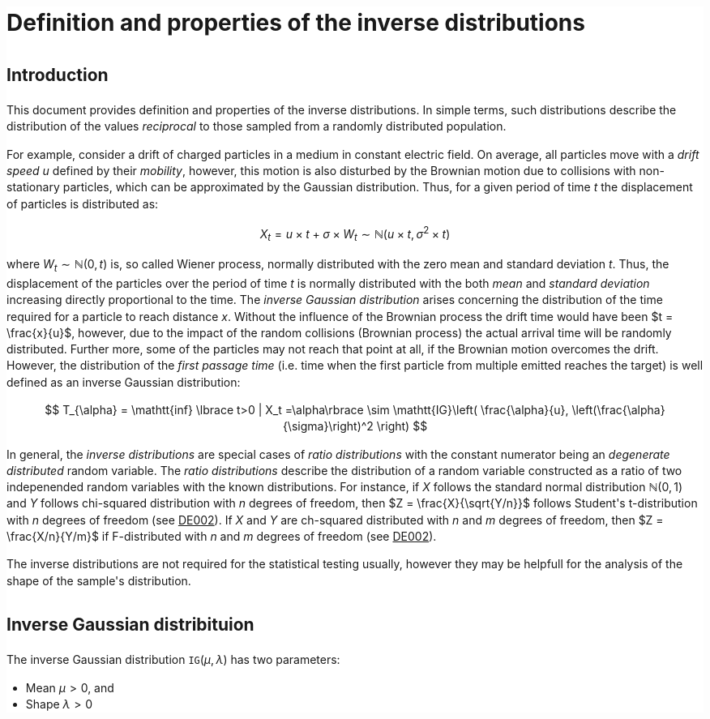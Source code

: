 # Definition and properties of the inverse distributions

## Introduction

This document provides definition and properties of the inverse distributions. In simple terms, such distributions describe the distribution of the values *reciprocal* to those sampled from a randomly distributed population.

For example, consider a drift of charged particles in a medium in constant electric field. On average, all particles move with a *drift speed u* defined by their *mobility*, however, this motion is also disturbed by the Brownian motion due to collisions with non-stationary particles, which can be approximated by the Gaussian distribution. Thus, for a given period of time *t* the displacement of particles is distributed as:

$$
X_t = u \times t + \sigma \times W_t \sim \mathbb{N}(u \times t, \sigma^2 \times t)
$$

where $W_t \sim \mathbb{N}(0, t)$ is, so called Wiener process, normally distributed with the zero mean and standard deviation *t*. Thus, the displacement of the particles over the period of time *t* is normally distributed with the both *mean* and *standard deviation* increasing directly proportional to the time. The *inverse Gaussian distribution* arises concerning the distribution of the time required for a particle to reach distance *x*. Without the influence of the Brownian process the drift time would have been $t = \frac{x}{u}$, however, due to the impact of the random collisions (Brownian process) the actual arrival time will be randomly distributed. Further more, some of the particles may not reach that point at all, if the Brownian motion overcomes the drift. However, the distribution of the *first passage time* (i.e. time when the first particle from multiple emitted reaches the target) is well defined as an inverse Gaussian distribution:

$$
T_{\alpha} = \mathtt{inf} \lbrace t>0 | X_t =\alpha\rbrace \sim \mathtt{IG}\left( \frac{\alpha}{u}, \left(\frac{\alpha}{\sigma}\right)^2 \right)
$$

In general, the *inverse distributions* are special cases of *ratio distributions* with the constant numerator being an *degenerate distributed* random variable. The *ratio distributions* describe the distribution of a random variable constructed as a ratio of two indepenended random variables with the known distributions. For instance, if *X* follows the standard normal distribution $\mathbb{N}(0,1)$ and *Y* follows chi-squared distribution with *n* degrees of freedom, then $Z = \frac{X}{\sqrt{Y/n}}$ follows Student's t-distribution with *n* degrees of freedom (see [DE002](./DE002_continuous_distributions.md)). If *X* and *Y* are ch-squared distributed with *n* and *m* degrees of freedom, then $Z = \frac{X/n}{Y/m}$ if F-distributed with *n* and *m* degrees of freedom (see [DE002](./DE002_continuous_distributions.md)).

The inverse distributions are not required for the statistical testing usually, however they may be helpfull for the analysis of the shape of the sample's distribution.

## Inverse Gaussian distribituion

The inverse Gaussian distribution $\mathtt{IG}(\mu, \lambda)$ has two parameters:

* Mean $\mu > 0$, and
* Shape $\lambda > 0$
